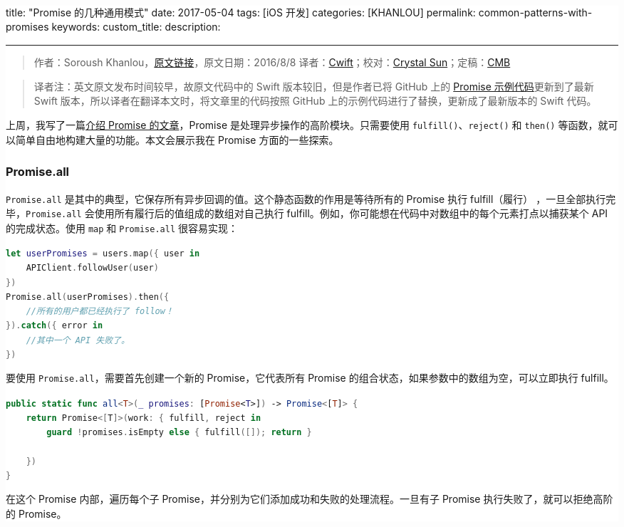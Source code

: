 title: "Promise 的几种通用模式"
date: 2017-05-04
tags: [iOS 开发]
categories: [KHANLOU]
permalink: common-patterns-with-promises
keywords: 
custom_title: 
description: 

---
> 作者：Soroush Khanlou，[原文链接](http://khanlou.com/2016/08/common-patterns-with-promises/)，原文日期：2016/8/8
> 译者：[Cwift](http://weibo.com/277195544)；校对：[Crystal Sun](http://www.jianshu.com/users/7a2d2cc38444/latest_articles)；定稿：[CMB](https://github.com/chenmingbiao)
  









> 译者注：英文原文发布时间较早，故原文代码中的 Swift 版本较旧，但是作者已将 GitHub 上的 [Promise 示例代码](https://github.com/khanlou/Promise)更新到了最新 Swift 版本，所以译者在翻译本文时，将文章里的代码按照 GitHub 上的示例代码进行了替换，更新成了最新版本的 Swift 代码。

上周，我写了一篇[介绍 Promise 的文章](http://swift.gg/2017/03/27/promises-in-swift/)，Promise 是处理异步操作的高阶模块。只需要使用 `fulfill()`、`reject()` 和 `then()` 等函数，就可以简单自由地构建大量的功能。本文会展示我在 Promise 方面的一些探索。



### Promise.all

`Promise.all` 是其中的典型，它保存所有异步回调的值。这个静态函数的作用是等待所有的 Promise 执行 fulfill（履行） ，一旦全部执行完毕，`Promise.all` 会使用所有履行后的值组成的数组对自己执行 fulfill。例如，你可能想在代码中对数组中的每个元素打点以捕获某个 API 的完成状态。使用 `map` 和 `Promise.all` 很容易实现：

```swift
let userPromises = users.map({ user in
	APIClient.followUser(user)
})
Promise.all(userPromises).then({
	//所有的用户都已经执行了 follow！
}).catch({ error in
	//其中一个 API 失败了。
})
```

要使用 `Promise.all`，需要首先创建一个新的 Promise，它代表所有 Promise 的组合状态，如果参数中的数组为空，可以立即执行 fulfill。

```swift
public static func all<T>(_ promises: [Promise<T>]) -> Promise<[T]> {
    return Promise<[T]>(work: { fulfill, reject in
        guard !promises.isEmpty else { fulfill([]); return }
			
    })
}
```

在这个 Promise 内部，遍历每个子 Promise，并分别为它们添加成功和失败的处理流程。一旦有子 Promise 执行失败了，就可以拒绝高阶的 Promise。
